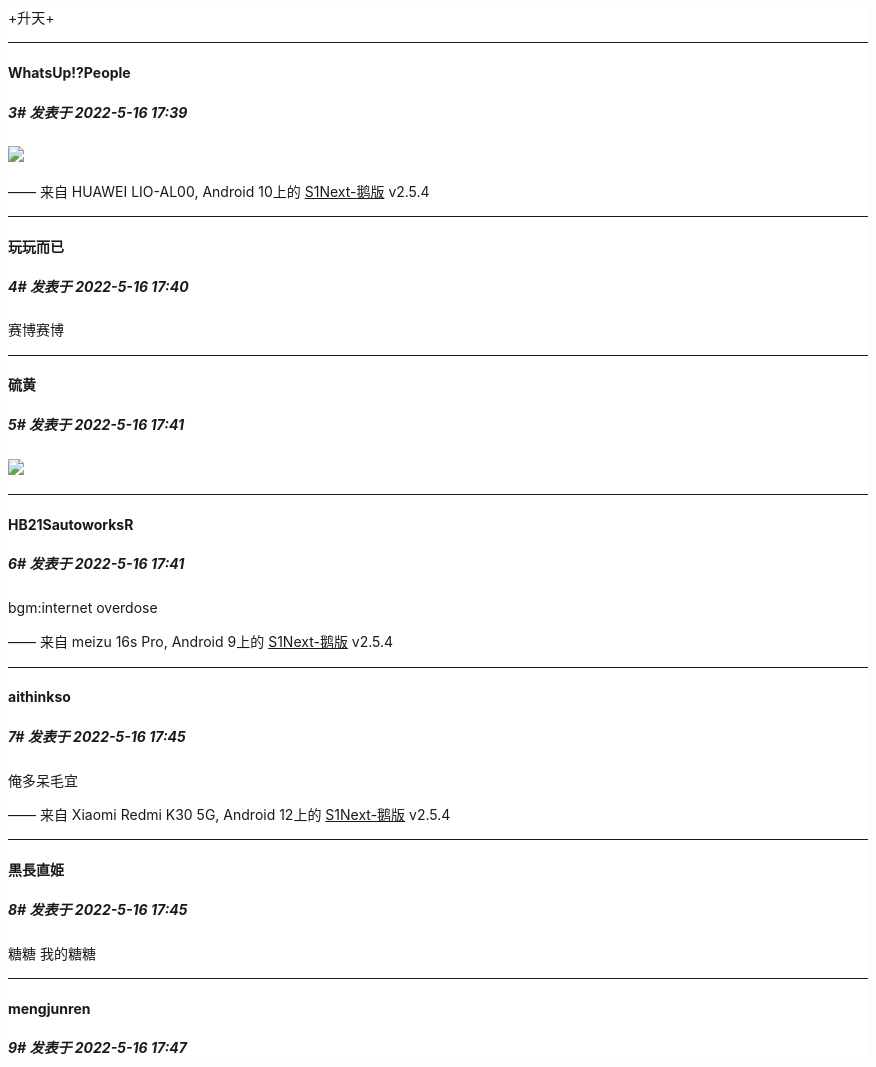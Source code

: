 +升天+

*****

####  WhatsUp!?People  
##### 3#       发表于 2022-5-16 17:39

<img src="https://p.sda1.dev/6/760cd1dc4fd34e8974cb0e7e775001f6/-1698127094.gif" referrerpolicy="no-referrer">

—— 来自 HUAWEI LIO-AL00, Android 10上的 [S1Next-鹅版](https://github.com/ykrank/S1-Next/releases) v2.5.4

*****

####  玩玩而已  
##### 4#       发表于 2022-5-16 17:40

赛博赛博

*****

####  硫黄  
##### 5#       发表于 2022-5-16 17:41

<img src="https://static.saraba1st.com/image/smiley/face2017/049.png" referrerpolicy="no-referrer"> 

*****

####  HB21SautoworksR  
##### 6#       发表于 2022-5-16 17:41

bgm:internet overdose

—— 来自 meizu 16s Pro, Android 9上的 [S1Next-鹅版](https://github.com/ykrank/S1-Next/releases) v2.5.4

*****

####  aithinkso  
##### 7#       发表于 2022-5-16 17:45

俺多呆毛宜

—— 来自 Xiaomi Redmi K30 5G, Android 12上的 [S1Next-鹅版](https://github.com/ykrank/S1-Next/releases) v2.5.4

*****

####  黒長直姫  
##### 8#       发表于 2022-5-16 17:45

糖糖 我的糖糖

*****

####  mengjunren  
##### 9#       发表于 2022-5-16 17:47

